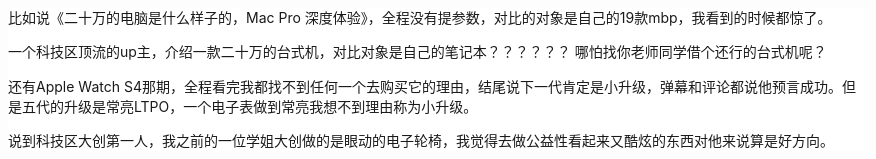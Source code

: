比如说《二十万的电脑是什么样子的，Mac Pro 深度体验》，全程没有提参数，对比的对象是自己的19款mbp，我看到的时候都惊了。  

一个科技区顶流的up主，介绍一款二十万的台式机，对比对象是自己的笔记本？？？？？？ 哪怕找你老师同学借个还行的台式机呢？  

还有Apple Watch S4那期，全程看完我都找不到任何一个去购买它的理由，结尾说下一代肯定是小升级，弹幕和评论都说他预言成功。但是五代的升级是常亮LTPO，一个电子表做到常亮我想不到理由称为小升级。

说到科技区大创第一人，我之前的一位学姐大创做的是眼动的电子轮椅，我觉得去做公益性看起来又酷炫的东西对他来说算是好方向。  

